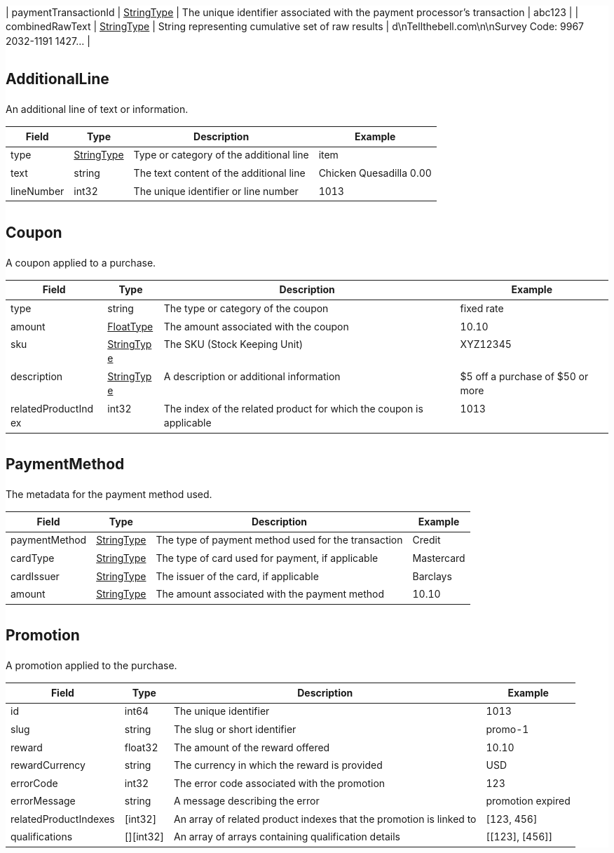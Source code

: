 | paymentTransactionId | [StringType](#StringType) | The unique identifier associated with the payment processor’s transaction | abc123 |
| combinedRawText | [StringType](#StringType) | String representing cumulative set of raw results | d\nTellthebell.com\n\nSurvey Code: 9967 2032-1191 1427... |

## AdditionalLine
An additional line of text or information.

| Field | Type | Description | Example |
| ----- | ---- | ----------- | ------- |
| type | [StringType](#StringType) | Type or category of the additional line| item |
| text | string | The text content of the additional line | Chicken Quesadilla 0.00 |
| lineNumber | int32 | The unique identifier or line number | 1013 |

## Coupon
A coupon applied to a purchase.

| Field | Type | Description | Example |
| ----- | ---- | ----------- | ------- |
| type | string | The type or category of the coupon | fixed rate |
| amount | [FloatType](#FloatType) | The amount associated with the coupon | 10.10 |
| sku | [StringType](#StringType) | The SKU (Stock Keeping Unit) | XYZ12345 |
| description | [StringType](#StringType) | A description or additional information | $5 off a purchase of $50 or more |
| relatedProductIndex | int32 | The index of the related product for which the coupon is applicable | 1013 |

## PaymentMethod
The metadata for the payment method used.

| Field | Type | Description | Example |
| ----- | ---- | ----------- | ------- |
| paymentMethod | [StringType](#StringType) | The type of payment method used for the transaction | Credit |
| cardType | [StringType](#StringType) | The type of card used for payment, if applicable | Mastercard |
| cardIssuer | [StringType](#StringType) | The issuer of the card, if applicable | Barclays |
| amount | [StringType](#StringType) | The amount associated with the payment method | 10.10 |

## Promotion
A promotion applied to the purchase.

| Field | Type | Description | Example |
| ----- | ---- | ----------- | ------- |
| id | int64 | The unique identifier | 1013 |
| slug | string | The slug or short identifier | promo-1 |
| reward | float32 | The amount of the reward offered | 10.10 |
| rewardCurrency | string | The currency in which the reward is provided | USD |
| errorCode | int32 | The error code associated with the promotion | 123 |
| errorMessage | string | A message describing the error | promotion expired |
| relatedProductIndexes | [int32] | An array of related product indexes that the promotion is linked to | [123, 456] |
| qualifications | [][int32] | An array of arrays containing qualification details | [[123], [456]] |
